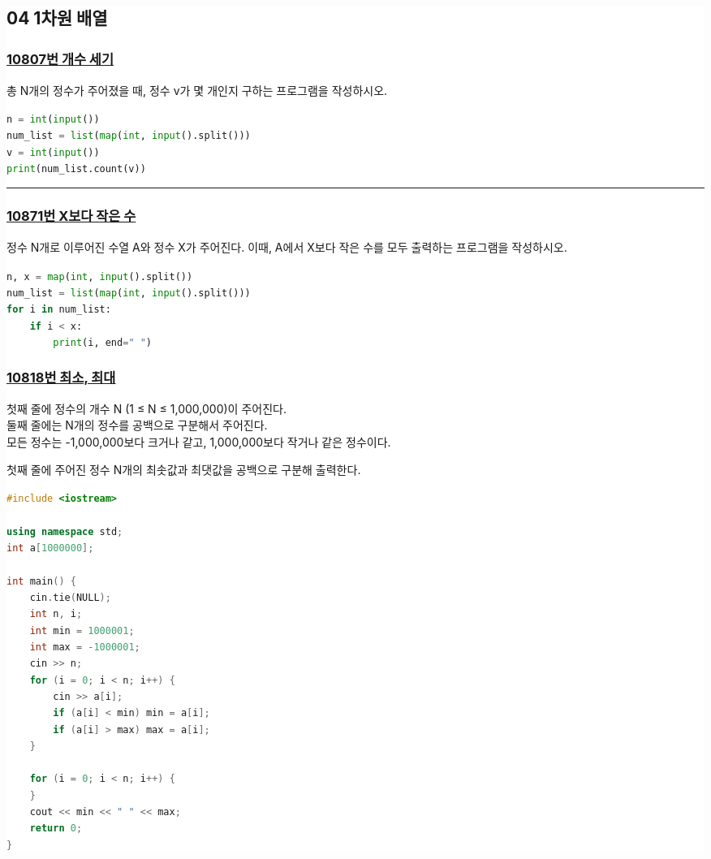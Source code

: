 ## 04 1차원 배열

### [10807번 개수 세기](https://boj.kr/10807)

총 N개의 정수가 주어졌을 때, 정수 v가 몇 개인지 구하는 프로그램을 작성하시오.

```python
n = int(input())
num_list = list(map(int, input().split()))
v = int(input())
print(num_list.count(v))
```

---

### [10871번 X보다 작은 수](https://boj.kr/10871)

정수 N개로 이루어진 수열 A와 정수 X가 주어진다. 이때, A에서 X보다 작은 수를 모두 출력하는 프로그램을 작성하시오.

```python
n, x = map(int, input().split())
num_list = list(map(int, input().split()))
for i in num_list:
    if i < x:
        print(i, end=" ")
```

### [10818번 최소, 최대](https://boj.kr/10818)

첫째 줄에 정수의 개수 N (1 ≤ N ≤ 1,000,000)이 주어진다.  
둘째 줄에는 N개의 정수를 공백으로 구분해서 주어진다.  
모든 정수는 -1,000,000보다 크거나 같고, 1,000,000보다 작거나 같은 정수이다.

첫째 줄에 주어진 정수 N개의 최솟값과 최댓값을 공백으로 구분해 출력한다.

```cpp
#include <iostream>

using namespace std;
int a[1000000];

int main() {
    cin.tie(NULL);
    int n, i;
    int min = 1000001;
    int max = -1000001;
    cin >> n;
    for (i = 0; i < n; i++) {
        cin >> a[i];
        if (a[i] < min) min = a[i];
        if (a[i] > max) max = a[i];
    }

    for (i = 0; i < n; i++) {
    }
    cout << min << " " << max;
    return 0;
}
```
